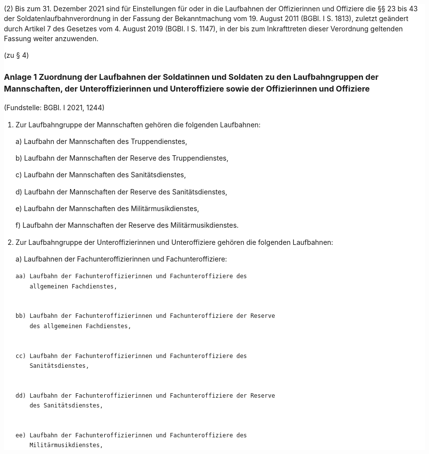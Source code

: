 (2) Bis zum 31. Dezember 2021 sind für Einstellungen für oder in die
Laufbahnen der Offizierinnen und Offiziere die §§ 23 bis 43 der
Soldatenlaufbahnverordnung in der Fassung der Bekanntmachung vom 19.
August 2011 (BGBl. I S. 1813), zuletzt geändert durch Artikel 7 des
Gesetzes vom 4. August 2019 (BGBl. I S. 1147), in der bis zum
Inkrafttreten dieser Verordnung geltenden Fassung weiter anzuwenden.

(zu § 4)

### Anlage 1 Zuordnung der Laufbahnen der Soldatinnen und Soldaten zu den Laufbahngruppen der Mannschaften, der Unteroffizierinnen und Unteroffiziere sowie der Offizierinnen und Offiziere

(Fundstelle: BGBl. I 2021, 1244)


1.  Zur Laufbahngruppe der Mannschaften gehören die folgenden Laufbahnen:

    a)  Laufbahn der Mannschaften des Truppendienstes,


    b)  Laufbahn der Mannschaften der Reserve des Truppendienstes,


    c)  Laufbahn der Mannschaften des Sanitätsdienstes,


    d)  Laufbahn der Mannschaften der Reserve des Sanitätsdienstes,


    e)  Laufbahn der Mannschaften des Militärmusikdienstes,


    f)  Laufbahn der Mannschaften der Reserve des Militärmusikdienstes.





2.  Zur Laufbahngruppe der Unteroffizierinnen und Unteroffiziere gehören
    die folgenden Laufbahnen:

    a)  Laufbahnen der Fachunteroffizierinnen und Fachunteroffiziere:

        aa) Laufbahn der Fachunteroffizierinnen und Fachunteroffiziere des
            allgemeinen Fachdienstes,


        bb) Laufbahn der Fachunteroffizierinnen und Fachunteroffiziere der Reserve
            des allgemeinen Fachdienstes,


        cc) Laufbahn der Fachunteroffizierinnen und Fachunteroffiziere des
            Sanitätsdienstes,


        dd) Laufbahn der Fachunteroffizierinnen und Fachunteroffiziere der Reserve
            des Sanitätsdienstes,


        ee) Laufbahn der Fachunteroffizierinnen und Fachunteroffiziere des
            Militärmusikdienstes,

